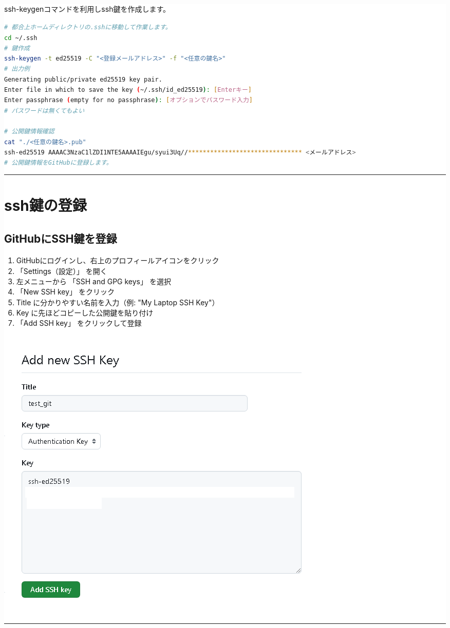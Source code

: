 ssh-keygenコマンドを利用しssh鍵を作成します。
```sh
# 都合上ホームディレクトリの.sshに移動して作業します。
cd ~/.ssh
# 鍵作成
ssh-keygen -t ed25519 -C "<登録メールアドレス>" -f "<任意の鍵名>"
# 出力例
Generating public/private ed25519 key pair.
Enter file in which to save the key (~/.ssh/id_ed25519): [Enterキー]
Enter passphrase (empty for no passphrase): [オプションでパスワード入力]
# パスワードは無くてもよい

# 公開鍵情報確認
cat "./<任意の鍵名>.pub"
ssh-ed25519 AAAAC3NzaC1lZDI1NTE5AAAAIEgu/syui3Uq//******************************* <メールアドレス>
# 公開鍵情報をGitHubに登録します。
```
---

# ssh鍵の登録

## GitHubにSSH鍵を登録

1. GitHubにログインし、右上のプロフィールアイコンをクリック
2. 「Settings（設定）」 を開く
3. 左メニューから 「SSH and GPG keys」 を選択
4. 「New SSH key」 をクリック
5. Title に分かりやすい名前を入力（例: "My Laptop SSH Key"）
6. Key に先ほどコピーした公開鍵を貼り付け
7. 「Add SSH key」 をクリックして登録

![bg fit right:35%](./image/ssh_key_add.png)

---